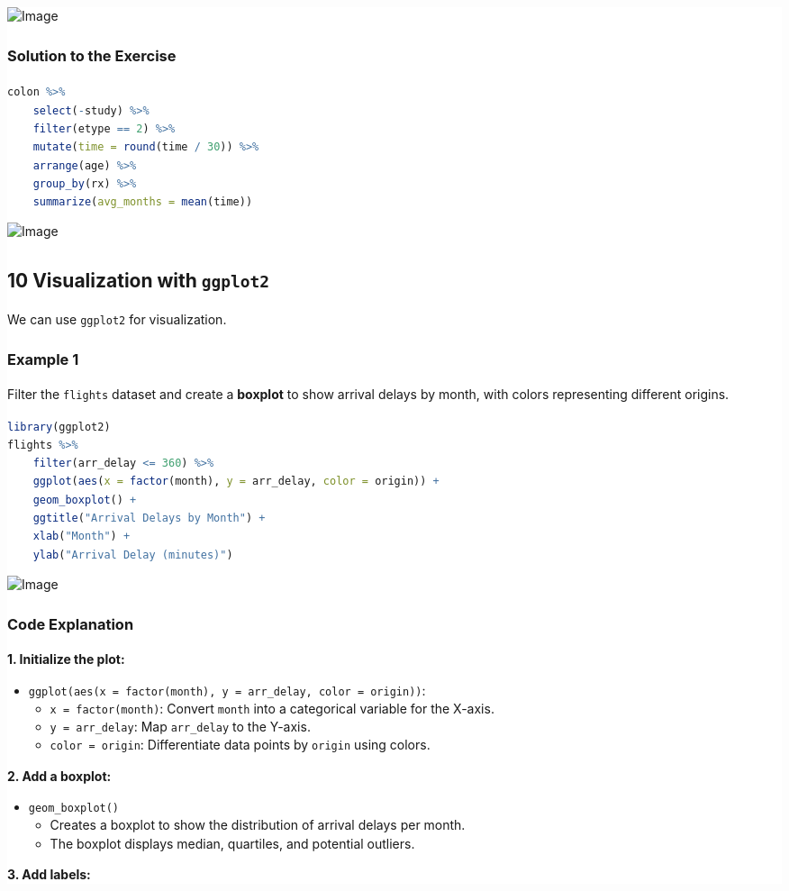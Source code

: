 ![Image](https://github.com/user-attachments/assets/1fba78da-0791-44a5-8452-b60a5f3e355e)

### Solution to the Exercise

```R
colon %>%
    select(-study) %>%
    filter(etype == 2) %>%
    mutate(time = round(time / 30)) %>%
    arrange(age) %>%
    group_by(rx) %>%
    summarize(avg_months = mean(time))
```

![Image](https://github.com/user-attachments/assets/8b4a8aef-0958-40b5-b38f-1234689ca8a3)

## 10 Visualization with `ggplot2`

We can use `ggplot2` for visualization.

### Example 1

Filter the `flights` dataset and create a **boxplot** to show arrival delays by month, with colors representing different origins.

```R
library(ggplot2)
flights %>%
    filter(arr_delay <= 360) %>%
    ggplot(aes(x = factor(month), y = arr_delay, color = origin)) +
    geom_boxplot() +
    ggtitle("Arrival Delays by Month") +
    xlab("Month") +
    ylab("Arrival Delay (minutes)")
```

![Image](https://github.com/user-attachments/assets/48a06452-9059-4dcf-9408-770788e3f38b)

### Code Explanation

**1. Initialize the plot:**

- `ggplot(aes(x = factor(month), y = arr_delay, color = origin))`:
  - `x = factor(month)`: Convert `month` into a categorical variable for the X-axis.
  - `y = arr_delay`: Map `arr_delay` to the Y-axis.
  - `color = origin`: Differentiate data points by `origin` using colors.

**2. Add a boxplot:**

- `geom_boxplot()`
  - Creates a boxplot to show the distribution of arrival delays per month.
  - The boxplot displays median, quartiles, and potential outliers.

**3. Add labels:**
